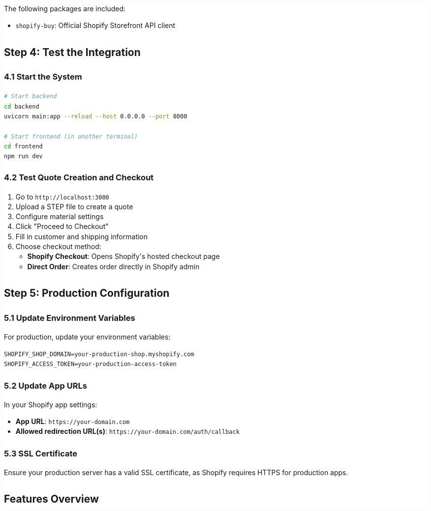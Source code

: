 The following packages are included:
- `shopify-buy`: Official Shopify Storefront API client

## Step 4: Test the Integration

### 4.1 Start the System

```bash
# Start backend
cd backend
uvicorn main:app --reload --host 0.0.0.0 --port 8000

# Start frontend (in another terminal)
cd frontend
npm run dev
```

### 4.2 Test Quote Creation and Checkout

1. Go to `http://localhost:3000`
2. Upload a STEP file to create a quote
3. Configure material settings
4. Click "Proceed to Checkout"
5. Fill in customer and shipping information
6. Choose checkout method:
   - **Shopify Checkout**: Opens Shopify's hosted checkout page
   - **Direct Order**: Creates order directly in Shopify admin

## Step 5: Production Configuration

### 5.1 Update Environment Variables

For production, update your environment variables:

```env
SHOPIFY_SHOP_DOMAIN=your-production-shop.myshopify.com
SHOPIFY_ACCESS_TOKEN=your-production-access-token
```

### 5.2 Update App URLs

In your Shopify app settings:
- **App URL**: `https://your-domain.com`
- **Allowed redirection URL(s)**: `https://your-domain.com/auth/callback`

### 5.3 SSL Certificate

Ensure your production server has a valid SSL certificate, as Shopify requires HTTPS for production apps.

## Features Overview
